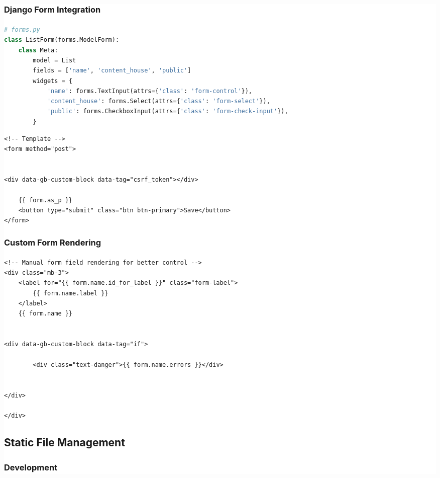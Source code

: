 ### Django Form Integration

```python
# forms.py
class ListForm(forms.ModelForm):
    class Meta:
        model = List
        fields = ['name', 'content_house', 'public']
        widgets = {
            'name': forms.TextInput(attrs={'class': 'form-control'}),
            'content_house': forms.Select(attrs={'class': 'form-select'}),
            'public': forms.CheckboxInput(attrs={'class': 'form-check-input'}),
        }
```

```django
<!-- Template -->
<form method="post">
    

<div data-gb-custom-block data-tag="csrf_token"></div>

    {{ form.as_p }}
    <button type="submit" class="btn btn-primary">Save</button>
</form>
```

### Custom Form Rendering

```django
<!-- Manual form field rendering for better control -->
<div class="mb-3">
    <label for="{{ form.name.id_for_label }}" class="form-label">
        {{ form.name.label }}
    </label>
    {{ form.name }}
    

<div data-gb-custom-block data-tag="if">

        <div class="text-danger">{{ form.name.errors }}</div>
    

</div>

</div>
```

## Static File Management

### Development
